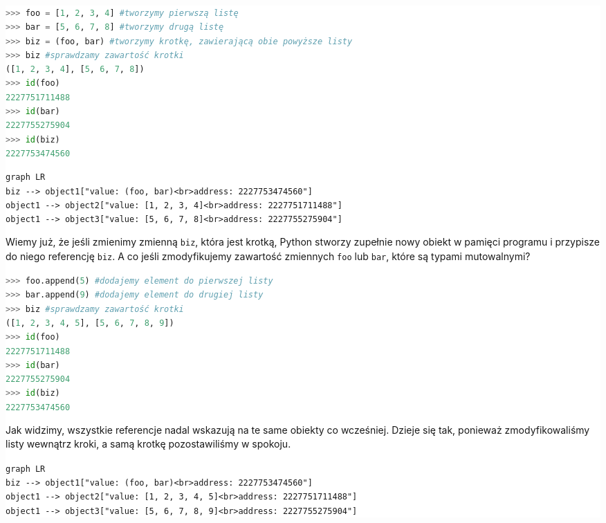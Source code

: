 ```python
>>> foo = [1, 2, 3, 4] #tworzymy pierwszą listę
>>> bar = [5, 6, 7, 8] #tworzymy drugą listę
>>> biz = (foo, bar) #tworzymy krotkę, zawierającą obie powyższe listy
>>> biz #sprawdzamy zawartość krotki
([1, 2, 3, 4], [5, 6, 7, 8])
>>> id(foo)
2227751711488
>>> id(bar)
2227755275904
>>> id(biz)
2227753474560
```

```mermaid
graph LR
biz --> object1["value: (foo, bar)<br>address: 2227753474560"]
object1 --> object2["value: [1, 2, 3, 4]<br>address: 2227751711488"]
object1 --> object3["value: [5, 6, 7, 8]<br>address: 2227755275904"]
```

Wiemy już, że jeśli zmienimy zmienną `biz`, która jest krotką, Python stworzy zupełnie nowy obiekt w pamięci programu i przypisze do niego referencję `biz`. A co jeśli zmodyfikujemy zawartość zmiennych `foo` lub `bar`, które są typami mutowalnymi? 
```python
>>> foo.append(5) #dodajemy element do pierwszej listy
>>> bar.append(9) #dodajemy element do drugiej listy
>>> biz #sprawdzamy zawartość krotki
([1, 2, 3, 4, 5], [5, 6, 7, 8, 9])
>>> id(foo)
2227751711488
>>> id(bar)
2227755275904
>>> id(biz)
2227753474560
```
Jak widzimy, wszystkie referencje nadal wskazują na te same obiekty co wcześniej. Dzieje się tak, ponieważ zmodyfikowaliśmy listy wewnątrz kroki, a samą krotkę pozostawiliśmy w spokoju.

```mermaid
graph LR
biz --> object1["value: (foo, bar)<br>address: 2227753474560"]
object1 --> object2["value: [1, 2, 3, 4, 5]<br>address: 2227751711488"]
object1 --> object3["value: [5, 6, 7, 8, 9]<br>address: 2227755275904"]
```
